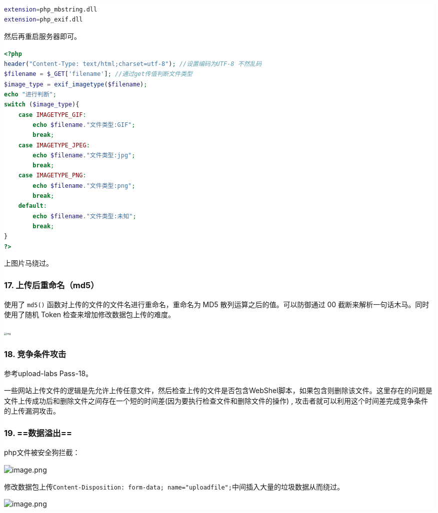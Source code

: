 ```bash
extension=php_mbstring.dll
extension=php_exif.dll
```

然后再重启服务器即可。

```php
<?php
header("Content-Type: text/html;charset=utf-8"); //设置编码为UTF-8 不然乱码
$filename = $_GET['filename']; //通过get传值判断文件类型
$image_type = exif_imagetype($filename);
echo "进行判断";
switch ($image_type){
    case IMAGETYPE_GIF:
        echo $filename."文件类型:GIF";
        break;
    case IMAGETYPE_JPEG:
        echo $filename."文件类型:jpg";
        break;
    case IMAGETYPE_PNG:
        echo $filename."文件类型:png";
        break;
    default:
        echo $filename."文件类型:未知";
        break;
}
?>
```

上图片马绕过。

### 17.  上传后重命名（md5）

使用了 `md5()` 函数对上传的文件的文件名进行重命名，重命名为 MD5 散列运算之后的值。可以防御通过 00 截断来解析一句话木马。同时使用了随机 Token 检查来增加修改数据包上传的难度。

<img src="https://frankcao3-picgo.oss-cn-shenzhen.aliyuncs.com/img/15622995660349.jpg" alt="img" style="zoom: 33%;" />

### 18. 竞争条件攻击

参考upload-labs Pass-18。

一些网站上传文件的逻辑是先允许上传任意文件，然后检查上传的文件是否包含WebShel脚本，如果包含则删除该文件。这里存在的问题是文件上传成功后和删除文件之间存在一个短的时间差(因为要执行检查文件和删除文件的操作) , 攻击者就可以利用这个时间差完成竞争条件的上传漏洞攻击。

### 19. ==数据溢出==

php文件被安全狗拦截：

![image.png](https://frankcao3-picgo.oss-cn-shenzhen.aliyuncs.com/img/1627898889066-ba927953-805b-446e-a0c8-28a8e437dcec.png)

修改数据包上传`Content-Disposition: form-data; name="uploadfile";`中间插入大量的垃圾数据从而绕过。

![image.png](https://frankcao3-picgo.oss-cn-shenzhen.aliyuncs.com/img/1627898527403-03b55f1a-41a2-497a-a53b-61c5259b6895.png)
